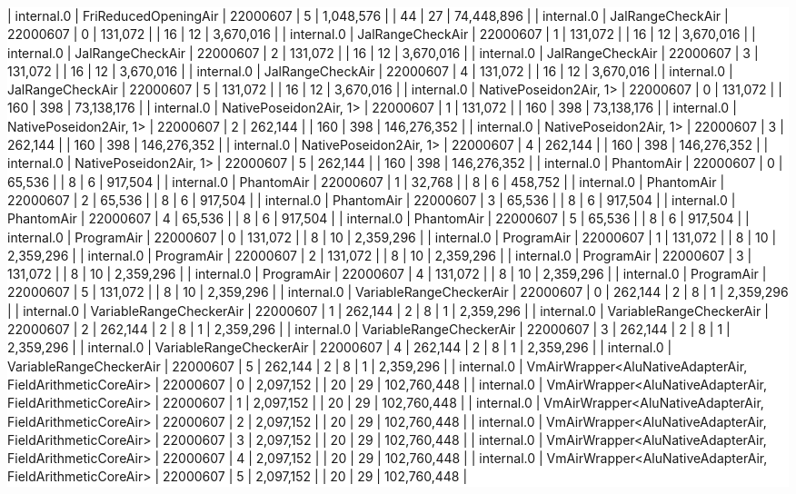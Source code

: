 | internal.0 | FriReducedOpeningAir | 22000607 | 5 | 1,048,576 |  | 44 | 27 | 74,448,896 | 
| internal.0 | JalRangeCheckAir | 22000607 | 0 | 131,072 |  | 16 | 12 | 3,670,016 | 
| internal.0 | JalRangeCheckAir | 22000607 | 1 | 131,072 |  | 16 | 12 | 3,670,016 | 
| internal.0 | JalRangeCheckAir | 22000607 | 2 | 131,072 |  | 16 | 12 | 3,670,016 | 
| internal.0 | JalRangeCheckAir | 22000607 | 3 | 131,072 |  | 16 | 12 | 3,670,016 | 
| internal.0 | JalRangeCheckAir | 22000607 | 4 | 131,072 |  | 16 | 12 | 3,670,016 | 
| internal.0 | JalRangeCheckAir | 22000607 | 5 | 131,072 |  | 16 | 12 | 3,670,016 | 
| internal.0 | NativePoseidon2Air<BabyBearParameters>, 1> | 22000607 | 0 | 131,072 |  | 160 | 398 | 73,138,176 | 
| internal.0 | NativePoseidon2Air<BabyBearParameters>, 1> | 22000607 | 1 | 131,072 |  | 160 | 398 | 73,138,176 | 
| internal.0 | NativePoseidon2Air<BabyBearParameters>, 1> | 22000607 | 2 | 262,144 |  | 160 | 398 | 146,276,352 | 
| internal.0 | NativePoseidon2Air<BabyBearParameters>, 1> | 22000607 | 3 | 262,144 |  | 160 | 398 | 146,276,352 | 
| internal.0 | NativePoseidon2Air<BabyBearParameters>, 1> | 22000607 | 4 | 262,144 |  | 160 | 398 | 146,276,352 | 
| internal.0 | NativePoseidon2Air<BabyBearParameters>, 1> | 22000607 | 5 | 262,144 |  | 160 | 398 | 146,276,352 | 
| internal.0 | PhantomAir | 22000607 | 0 | 65,536 |  | 8 | 6 | 917,504 | 
| internal.0 | PhantomAir | 22000607 | 1 | 32,768 |  | 8 | 6 | 458,752 | 
| internal.0 | PhantomAir | 22000607 | 2 | 65,536 |  | 8 | 6 | 917,504 | 
| internal.0 | PhantomAir | 22000607 | 3 | 65,536 |  | 8 | 6 | 917,504 | 
| internal.0 | PhantomAir | 22000607 | 4 | 65,536 |  | 8 | 6 | 917,504 | 
| internal.0 | PhantomAir | 22000607 | 5 | 65,536 |  | 8 | 6 | 917,504 | 
| internal.0 | ProgramAir | 22000607 | 0 | 131,072 |  | 8 | 10 | 2,359,296 | 
| internal.0 | ProgramAir | 22000607 | 1 | 131,072 |  | 8 | 10 | 2,359,296 | 
| internal.0 | ProgramAir | 22000607 | 2 | 131,072 |  | 8 | 10 | 2,359,296 | 
| internal.0 | ProgramAir | 22000607 | 3 | 131,072 |  | 8 | 10 | 2,359,296 | 
| internal.0 | ProgramAir | 22000607 | 4 | 131,072 |  | 8 | 10 | 2,359,296 | 
| internal.0 | ProgramAir | 22000607 | 5 | 131,072 |  | 8 | 10 | 2,359,296 | 
| internal.0 | VariableRangeCheckerAir | 22000607 | 0 | 262,144 | 2 | 8 | 1 | 2,359,296 | 
| internal.0 | VariableRangeCheckerAir | 22000607 | 1 | 262,144 | 2 | 8 | 1 | 2,359,296 | 
| internal.0 | VariableRangeCheckerAir | 22000607 | 2 | 262,144 | 2 | 8 | 1 | 2,359,296 | 
| internal.0 | VariableRangeCheckerAir | 22000607 | 3 | 262,144 | 2 | 8 | 1 | 2,359,296 | 
| internal.0 | VariableRangeCheckerAir | 22000607 | 4 | 262,144 | 2 | 8 | 1 | 2,359,296 | 
| internal.0 | VariableRangeCheckerAir | 22000607 | 5 | 262,144 | 2 | 8 | 1 | 2,359,296 | 
| internal.0 | VmAirWrapper<AluNativeAdapterAir, FieldArithmeticCoreAir> | 22000607 | 0 | 2,097,152 |  | 20 | 29 | 102,760,448 | 
| internal.0 | VmAirWrapper<AluNativeAdapterAir, FieldArithmeticCoreAir> | 22000607 | 1 | 2,097,152 |  | 20 | 29 | 102,760,448 | 
| internal.0 | VmAirWrapper<AluNativeAdapterAir, FieldArithmeticCoreAir> | 22000607 | 2 | 2,097,152 |  | 20 | 29 | 102,760,448 | 
| internal.0 | VmAirWrapper<AluNativeAdapterAir, FieldArithmeticCoreAir> | 22000607 | 3 | 2,097,152 |  | 20 | 29 | 102,760,448 | 
| internal.0 | VmAirWrapper<AluNativeAdapterAir, FieldArithmeticCoreAir> | 22000607 | 4 | 2,097,152 |  | 20 | 29 | 102,760,448 | 
| internal.0 | VmAirWrapper<AluNativeAdapterAir, FieldArithmeticCoreAir> | 22000607 | 5 | 2,097,152 |  | 20 | 29 | 102,760,448 | 